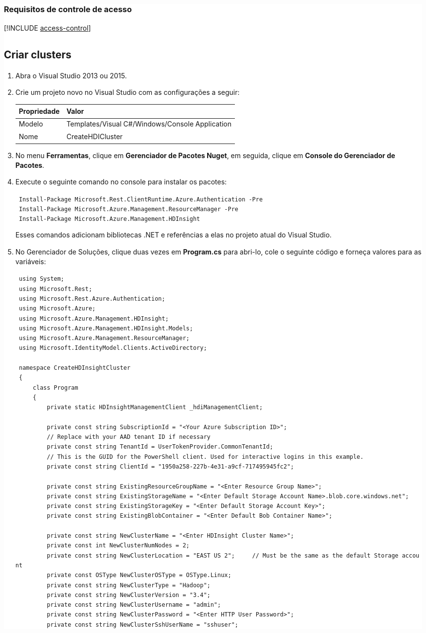 ### <a name="access-control-requirements"></a>Requisitos de controle de acesso
[!INCLUDE [access-control](../../includes/hdinsight-access-control-requirements.md)]

## <a name="create-clusters"></a>Criar clusters
1. Abra o Visual Studio 2013 ou 2015.
2. Crie um projeto novo no Visual Studio com as configurações a seguir:
   
   | Propriedade | Valor |
   | --- | --- |
   | Modelo |Templates/Visual C#/Windows/Console Application |
   | Nome |CreateHDICluster |
3. No menu **Ferramentas**, clique em **Gerenciador de Pacotes Nuget**, em seguida, clique em **Console do Gerenciador de Pacotes**.
4. Execute o seguinte comando no console para instalar os pacotes:
   
        Install-Package Microsoft.Rest.ClientRuntime.Azure.Authentication -Pre
        Install-Package Microsoft.Azure.Management.ResourceManager -Pre
        Install-Package Microsoft.Azure.Management.HDInsight
   
    Esses comandos adicionam bibliotecas .NET e referências a elas no projeto atual do Visual Studio.
5. No Gerenciador de Soluções, clique duas vezes em **Program.cs** para abri-lo, cole o seguinte código e forneça valores para as variáveis:
   
        using System;
        using Microsoft.Rest;
        using Microsoft.Rest.Azure.Authentication;
        using Microsoft.Azure;
        using Microsoft.Azure.Management.HDInsight;
        using Microsoft.Azure.Management.HDInsight.Models;
        using Microsoft.Azure.Management.ResourceManager;
        using Microsoft.IdentityModel.Clients.ActiveDirectory;
   
        namespace CreateHDInsightCluster
        {
            class Program
            {
                private static HDInsightManagementClient _hdiManagementClient;
   
                private const string SubscriptionId = "<Your Azure Subscription ID>";
                // Replace with your AAD tenant ID if necessary
                private const string TenantId = UserTokenProvider.CommonTenantId; 
                // This is the GUID for the PowerShell client. Used for interactive logins in this example.
                private const string ClientId = "1950a258-227b-4e31-a9cf-717495945fc2";
   
                private const string ExistingResourceGroupName = "<Enter Resource Group Name>";
                private const string ExistingStorageName = "<Enter Default Storage Account Name>.blob.core.windows.net";
                private const string ExistingStorageKey = "<Enter Default Storage Account Key>";
                private const string ExistingBlobContainer = "<Enter Default Bob Container Name>";

                private const string NewClusterName = "<Enter HDInsight Cluster Name>";
                private const int NewClusterNumNodes = 2;
                private const string NewClusterLocation = "EAST US 2";     // Must be the same as the default Storage account
                private const OSType NewClusterOSType = OSType.Linux;
                private const string NewClusterType = "Hadoop";
                private const string NewClusterVersion = "3.4";
                private const string NewClusterUsername = "admin";
                private const string NewClusterPassword = "<Enter HTTP User Password>";
                private const string NewClusterSshUserName = "sshuser";
